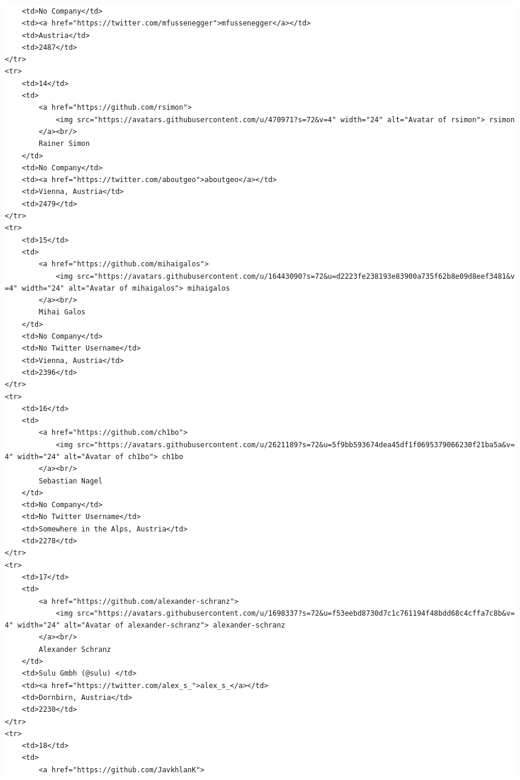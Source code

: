 		<td>No Company</td>
		<td><a href="https://twitter.com/mfussenegger">mfussenegger</a></td>
		<td>Austria</td>
		<td>2487</td>
	</tr>
	<tr>
		<td>14</td>
		<td>
			<a href="https://github.com/rsimon">
				<img src="https://avatars.githubusercontent.com/u/470971?s=72&v=4" width="24" alt="Avatar of rsimon"> rsimon
			</a><br/>
			Rainer Simon
		</td>
		<td>No Company</td>
		<td><a href="https://twitter.com/aboutgeo">aboutgeo</a></td>
		<td>Vienna, Austria</td>
		<td>2479</td>
	</tr>
	<tr>
		<td>15</td>
		<td>
			<a href="https://github.com/mihaigalos">
				<img src="https://avatars.githubusercontent.com/u/16443090?s=72&u=d2223fe238193e83900a735f62b8e09d8eef3481&v=4" width="24" alt="Avatar of mihaigalos"> mihaigalos
			</a><br/>
			Mihai Galos
		</td>
		<td>No Company</td>
		<td>No Twitter Username</td>
		<td>Vienna, Austria</td>
		<td>2396</td>
	</tr>
	<tr>
		<td>16</td>
		<td>
			<a href="https://github.com/ch1bo">
				<img src="https://avatars.githubusercontent.com/u/2621189?s=72&u=5f9bb593674dea45df1f0695379066230f21ba5a&v=4" width="24" alt="Avatar of ch1bo"> ch1bo
			</a><br/>
			Sebastian Nagel
		</td>
		<td>No Company</td>
		<td>No Twitter Username</td>
		<td>Somewhere in the Alps, Austria</td>
		<td>2278</td>
	</tr>
	<tr>
		<td>17</td>
		<td>
			<a href="https://github.com/alexander-schranz">
				<img src="https://avatars.githubusercontent.com/u/1698337?s=72&u=f53eebd8730d7c1c761194f48bdd68c4cffa7c8b&v=4" width="24" alt="Avatar of alexander-schranz"> alexander-schranz
			</a><br/>
			Alexander Schranz
		</td>
		<td>Sulu Gmbh (@sulu) </td>
		<td><a href="https://twitter.com/alex_s_">alex_s_</a></td>
		<td>Dornbirn, Austria</td>
		<td>2230</td>
	</tr>
	<tr>
		<td>18</td>
		<td>
			<a href="https://github.com/JavkhlanK">